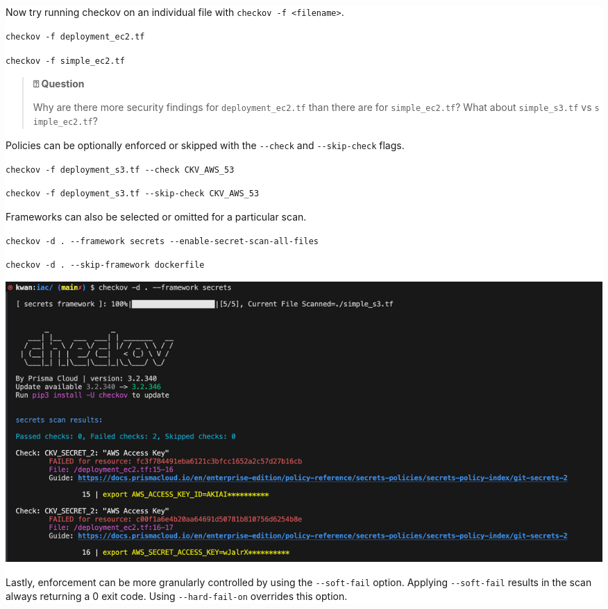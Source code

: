 Now try running checkov on an individual file with `checkov -f <filename>`. 

```
checkov -f deployment_ec2.tf
```
```
checkov -f simple_ec2.tf
```

> **⍰  Question** 
>
> Why are there more security findings for `deployment_ec2.tf` than there are for `simple_ec2.tf`? What about `simple_s3.tf` vs `simple_ec2.tf`?


Policies can be optionally enforced or skipped with the `--check` and `--skip-check` flags. 

```
checkov -f deployment_s3.tf --check CKV_AWS_53
```
```
checkov -f deployment_s3.tf --skip-check CKV_AWS_53
```

Frameworks can also be selected or omitted for a particular scan.


```
checkov -d . --framework secrets --enable-secret-scan-all-files
```
```
checkov -d . --skip-framework dockerfile
```

![](images/checkov-secrets.png)


Lastly, enforcement can be more granularly controlled by using the `--soft-fail` option. Applying `--soft-fail` results in the scan always returning a 0 exit code. Using `--hard-fail-on` overrides this option. 
